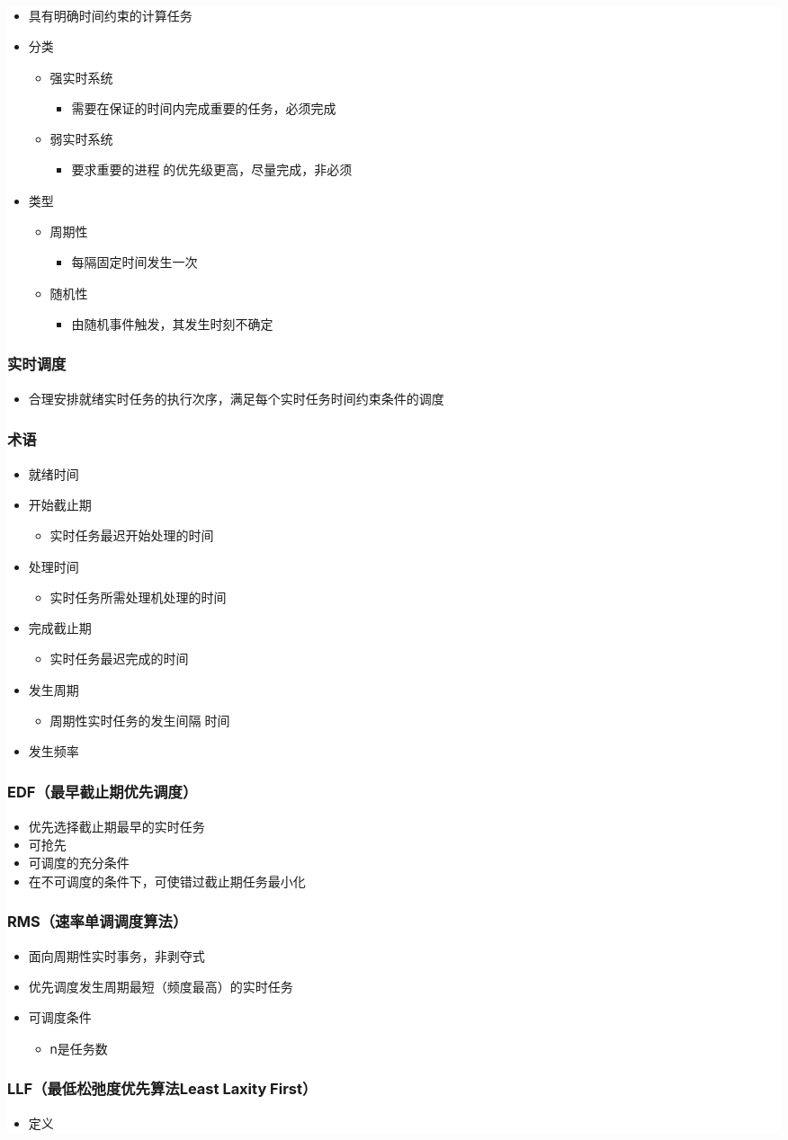 - 具有明确时间约束的计算任务
- 分类

  - 强实时系统

    - 需要在保证的时间内完成重要的任务，必须完成
  - 弱实时系统

    - 要求重要的进程 的优先级更高，尽量完成，非必须
- 类型

  - 周期性

    - 每隔固定时间发生一次
  - 随机性

    - 由随机事件触发，其发生时刻不确定

### 实时调度

- 合理安排就绪实时任务的执行次序，满足每个实时任务时间约束条件的调度

### 术语

- 就绪时间
- 开始截止期

  - 实时任务最迟开始处理的时间
- 处理时间

  - 实时任务所需处理机处理的时间
- 完成截止期

  - 实时任务最迟完成的时间
- 发生周期

  - 周期性实时任务的发生间隔 时间
- 发生频率

### EDF（最早截止期优先调度）

- 优先选择截止期最早的实时任务
- 可抢先
- 可调度的充分条件
- 在不可调度的条件下，可使错过截止期任务最小化

### RMS（速率单调调度算法）

- 面向周期性实时事务，非剥夺式
- 优先调度发生周期最短（频度最高）的实时任务
- 可调度条件

  - n是任务数

### LLF（最低松弛度优先算法Least Laxity First）

- 定义
